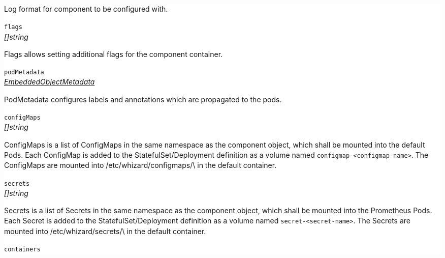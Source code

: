 <td>
<p>Log format for component to be configured with.</p>
</td>
</tr>
<tr>
<td>
<code>flags</code><br/>
<em>
[]string
</em>
</td>
<td>
<p>Flags allows setting additional flags for the component container.</p>
</td>
</tr>
<tr>
<td>
<code>podMetadata</code><br/>
<em>
<a href="#monitoring.whizard.io/v1alpha1.EmbeddedObjectMetadata">
EmbeddedObjectMetadata
</a>
</em>
</td>
<td>
<p>PodMetadata configures labels and annotations which are propagated to the pods.</p>
</td>
</tr>
<tr>
<td>
<code>configMaps</code><br/>
<em>
[]string
</em>
</td>
<td>
<p>ConfigMaps is a list of ConfigMaps in the same namespace as the component
object, which shall be mounted into the default Pods.
Each ConfigMap is added to the StatefulSet/Deployment definition as a volume named <code>configmap-&lt;configmap-name&gt;</code>.
The ConfigMaps are mounted into /etc/whizard/configmaps/\<configmap-name\> in the default container.</p>
</td>
</tr>
<tr>
<td>
<code>secrets</code><br/>
<em>
[]string
</em>
</td>
<td>
<p>Secrets is a list of Secrets in the same namespace as the component
object, which shall be mounted into the Prometheus Pods.
Each Secret is added to the StatefulSet/Deployment definition as a volume named <code>secret-&lt;secret-name&gt;</code>.
The Secrets are mounted into /etc/whizard/secrets/\<secret-name\> in the default container.</p>
</td>
</tr>
<tr>
<td>
<code>containers</code><br/>
<em>
<a href="https://pkg.go.dev/k8s.io/apimachinery/pkg/runtime.#RawExtension">